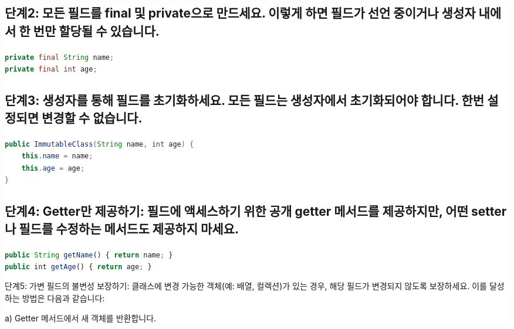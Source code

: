 <script>
     (adsbygoogle = window.adsbygoogle || []).push({});
</script>

## 단계2: 모든 필드를 final 및 private으로 만드세요. 이렇게 하면 필드가 선언 중이거나 생성자 내에서 한 번만 할당될 수 있습니다.

```java
private final String name;
private final int age;
```

## 단계3: 생성자를 통해 필드를 초기화하세요. 모든 필드는 생성자에서 초기화되어야 합니다. 한번 설정되면 변경할 수 없습니다.

```java
public ImmutableClass(String name, int age) {
    this.name = name;
    this.age = age;
}
```



<ins class="adsbygoogle"
     style="display:block"
     data-ad-client="ca-pub-4877378276818686"
     data-ad-slot="1898504329"
     data-ad-format="auto"
     data-full-width-responsive="true"></ins>

<script>
     (adsbygoogle = window.adsbygoogle || []).push({});
</script>

## 단계4: Getter만 제공하기: 필드에 액세스하기 위한 공개 getter 메서드를 제공하지만, 어떤 setter나 필드를 수정하는 메서드도 제공하지 마세요.

```js
public String getName() { return name; }
public int getAge() { return age; }
```

단계5: 가변 필드의 불변성 보장하기: 클래스에 변경 가능한 객체(예: 배열, 컬렉션)가 있는 경우, 해당 필드가 변경되지 않도록 보장하세요. 이를 달성하는 방법은 다음과 같습니다:

a) Getter 메서드에서 새 객체를 반환합니다.



<ins class="adsbygoogle"
     style="display:block"
     data-ad-client="ca-pub-4877378276818686"
     data-ad-slot="1898504329"
     data-ad-format="auto"
     data-full-width-responsive="true"></ins>
